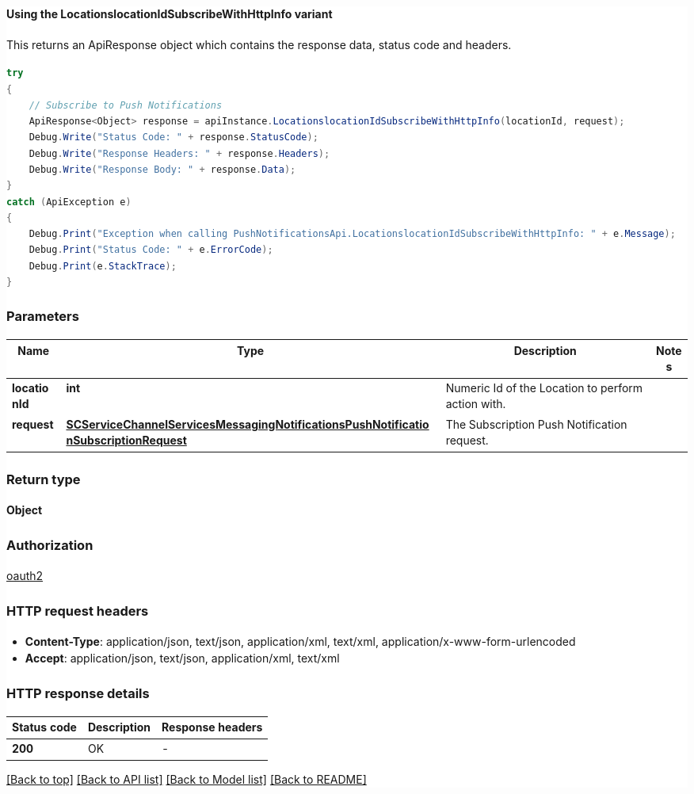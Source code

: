 #### Using the LocationslocationIdSubscribeWithHttpInfo variant
This returns an ApiResponse object which contains the response data, status code and headers.

```csharp
try
{
    // Subscribe to Push Notifications
    ApiResponse<Object> response = apiInstance.LocationslocationIdSubscribeWithHttpInfo(locationId, request);
    Debug.Write("Status Code: " + response.StatusCode);
    Debug.Write("Response Headers: " + response.Headers);
    Debug.Write("Response Body: " + response.Data);
}
catch (ApiException e)
{
    Debug.Print("Exception when calling PushNotificationsApi.LocationslocationIdSubscribeWithHttpInfo: " + e.Message);
    Debug.Print("Status Code: " + e.ErrorCode);
    Debug.Print(e.StackTrace);
}
```

### Parameters

| Name | Type | Description | Notes |
|------|------|-------------|-------|
| **locationId** | **int** | Numeric Id of the Location to perform action with. |  |
| **request** | [**SCServiceChannelServicesMessagingNotificationsPushNotificationSubscriptionRequest**](SCServiceChannelServicesMessagingNotificationsPushNotificationSubscriptionRequest.md) | The Subscription Push Notification request. |  |

### Return type

**Object**

### Authorization

[oauth2](../README.md#oauth2)

### HTTP request headers

 - **Content-Type**: application/json, text/json, application/xml, text/xml, application/x-www-form-urlencoded
 - **Accept**: application/json, text/json, application/xml, text/xml


### HTTP response details
| Status code | Description | Response headers |
|-------------|-------------|------------------|
| **200** | OK |  -  |

[[Back to top]](#) [[Back to API list]](../README.md#documentation-for-api-endpoints) [[Back to Model list]](../README.md#documentation-for-models) [[Back to README]](../README.md)
